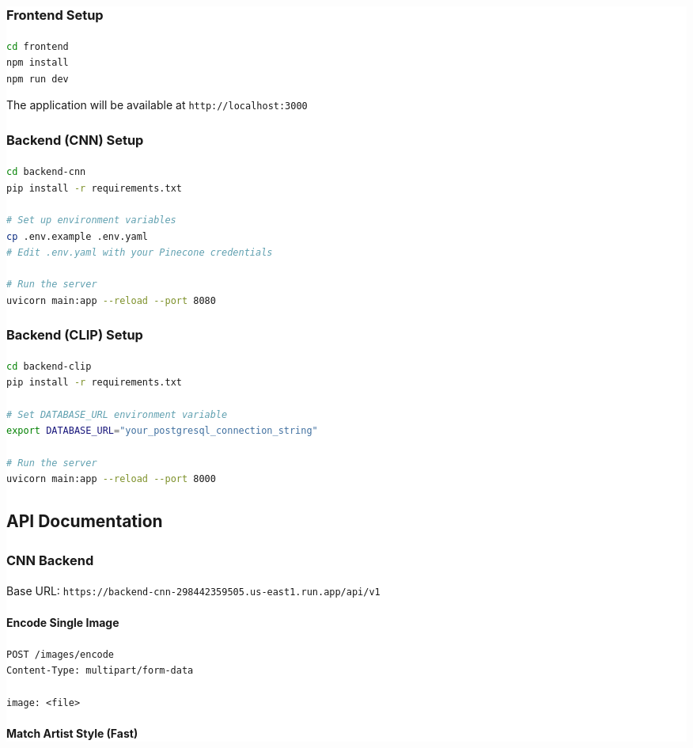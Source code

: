 ### Frontend Setup

```bash
cd frontend
npm install
npm run dev
```

The application will be available at `http://localhost:3000`

### Backend (CNN) Setup

```bash
cd backend-cnn
pip install -r requirements.txt

# Set up environment variables
cp .env.example .env.yaml
# Edit .env.yaml with your Pinecone credentials

# Run the server
uvicorn main:app --reload --port 8080
```

### Backend (CLIP) Setup

```bash
cd backend-clip
pip install -r requirements.txt

# Set DATABASE_URL environment variable
export DATABASE_URL="your_postgresql_connection_string"

# Run the server
uvicorn main:app --reload --port 8000
```

## API Documentation

### CNN Backend

Base URL: `https://backend-cnn-298442359505.us-east1.run.app/api/v1`

#### Encode Single Image

```http
POST /images/encode
Content-Type: multipart/form-data

image: <file>
```

#### Match Artist Style (Fast)
